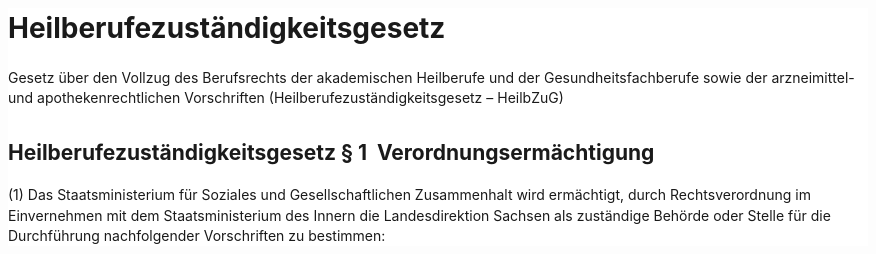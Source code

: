 # Heilberufezuständigkeitsgesetz

Gesetz über den Vollzug des Berufsrechts der akademischen Heilberufe und der Gesundheitsfachberufe sowie der arzneimittel- und apothekenrechtlichen Vorschriften (Heilberufezuständigkeitsgesetz – HeilbZuG)

## Heilberufezuständigkeitsgesetz § 1  Verordnungsermächtigung

(1) Das Staatsministerium für Soziales und Gesellschaftlichen Zusammenhalt wird ermächtigt, durch Rechtsverordnung im Einvernehmen mit dem Staatsministerium des Innern die Landesdirektion Sachsen als zuständige Behörde oder Stelle für die Durchführung nachfolgender Vorschriften zu bestimmen:
